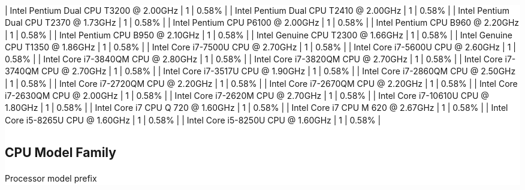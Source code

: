 | Intel Pentium Dual CPU T3200 @ 2.00GHz      | 1         | 0.58%   |
| Intel Pentium Dual CPU T2410 @ 2.00GHz      | 1         | 0.58%   |
| Intel Pentium Dual CPU T2370 @ 1.73GHz      | 1         | 0.58%   |
| Intel Pentium CPU P6100 @ 2.00GHz           | 1         | 0.58%   |
| Intel Pentium CPU B960 @ 2.20GHz            | 1         | 0.58%   |
| Intel Pentium CPU B950 @ 2.10GHz            | 1         | 0.58%   |
| Intel Genuine CPU T2300 @ 1.66GHz           | 1         | 0.58%   |
| Intel Genuine CPU T1350 @ 1.86GHz           | 1         | 0.58%   |
| Intel Core i7-7500U CPU @ 2.70GHz           | 1         | 0.58%   |
| Intel Core i7-5600U CPU @ 2.60GHz           | 1         | 0.58%   |
| Intel Core i7-3840QM CPU @ 2.80GHz          | 1         | 0.58%   |
| Intel Core i7-3820QM CPU @ 2.70GHz          | 1         | 0.58%   |
| Intel Core i7-3740QM CPU @ 2.70GHz          | 1         | 0.58%   |
| Intel Core i7-3517U CPU @ 1.90GHz           | 1         | 0.58%   |
| Intel Core i7-2860QM CPU @ 2.50GHz          | 1         | 0.58%   |
| Intel Core i7-2720QM CPU @ 2.20GHz          | 1         | 0.58%   |
| Intel Core i7-2670QM CPU @ 2.20GHz          | 1         | 0.58%   |
| Intel Core i7-2630QM CPU @ 2.00GHz          | 1         | 0.58%   |
| Intel Core i7-2620M CPU @ 2.70GHz           | 1         | 0.58%   |
| Intel Core i7-10610U CPU @ 1.80GHz          | 1         | 0.58%   |
| Intel Core i7 CPU Q 720 @ 1.60GHz           | 1         | 0.58%   |
| Intel Core i7 CPU M 620 @ 2.67GHz           | 1         | 0.58%   |
| Intel Core i5-8265U CPU @ 1.60GHz           | 1         | 0.58%   |
| Intel Core i5-8250U CPU @ 1.60GHz           | 1         | 0.58%   |

CPU Model Family
----------------

Processor model prefix
